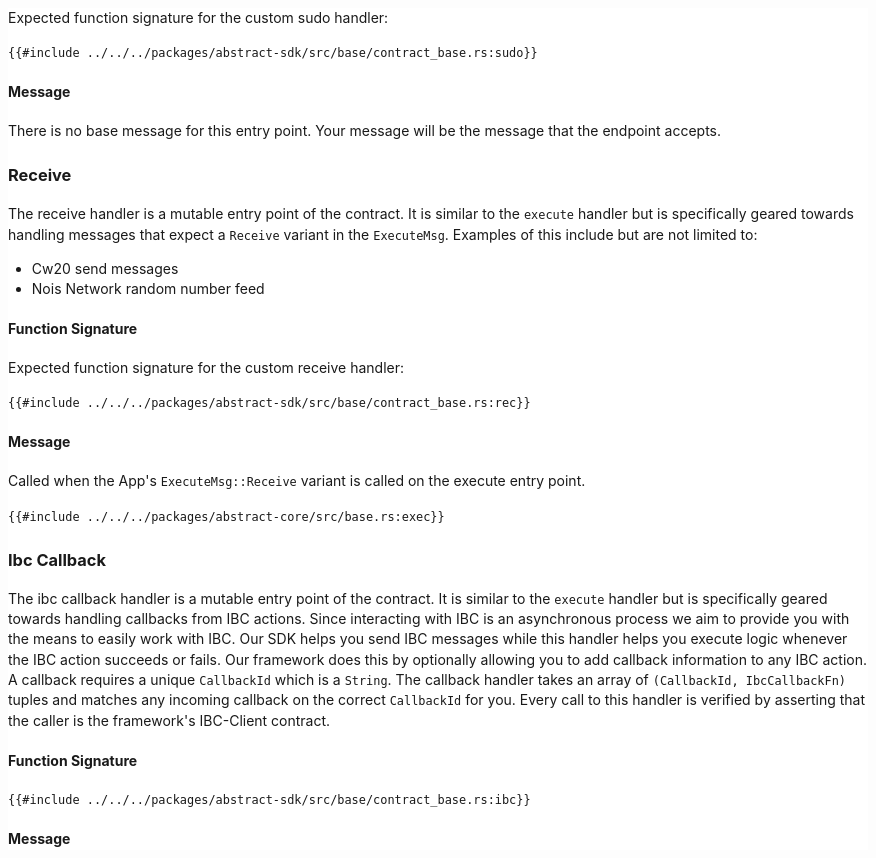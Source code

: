 Expected function signature for the custom sudo handler:

```rust,ignore
{{#include ../../../packages/abstract-sdk/src/base/contract_base.rs:sudo}}
```

#### Message

There is no base message for this entry point. Your message will be the message that the endpoint accepts.

### Receive

The receive handler is a mutable entry point of the contract. It is similar to the `execute` handler but is specifically geared towards handling messages that expect a `Receive` variant in the `ExecuteMsg`. Examples of this include but are not limited to:

- Cw20 send messages
- Nois Network random number feed

#### Function Signature

Expected function signature for the custom receive handler:

```rust,ignore
{{#include ../../../packages/abstract-sdk/src/base/contract_base.rs:rec}}
```

#### Message

Called when the App's `ExecuteMsg::Receive` variant is called on the execute entry point.

```rust,ignore
{{#include ../../../packages/abstract-core/src/base.rs:exec}}
```

### Ibc Callback

The ibc callback handler is a mutable entry point of the contract. It is similar to the `execute` handler but is specifically geared towards handling callbacks from IBC actions. Since interacting with IBC is an asynchronous process we aim to provide you with the means to easily work with IBC. Our SDK helps you send IBC messages while this handler helps you execute logic whenever the IBC action succeeds or fails. Our framework does this by optionally allowing you to add callback information to any IBC action. A callback requires a unique `CallbackId` which is a `String`. The callback handler takes an array of `(CallbackId, IbcCallbackFn)` tuples and matches any incoming callback on the correct `CallbackId` for you. Every call to this handler is verified by asserting that the caller is the framework's IBC-Client contract.



#### Function Signature

```rust,ignore
{{#include ../../../packages/abstract-sdk/src/base/contract_base.rs:ibc}}
```

#### Message
